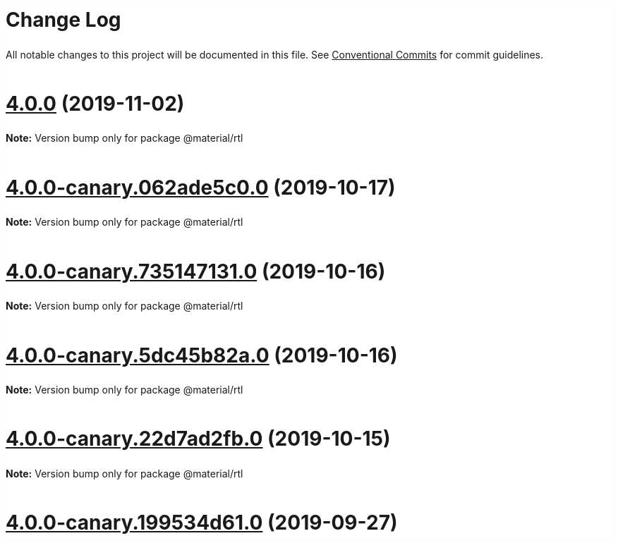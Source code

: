 # Change Log

All notable changes to this project will be documented in this file.
See [Conventional Commits](https://conventionalcommits.org) for commit guidelines.

# [4.0.0](https://github.com/material-components/material-components-web/compare/v3.2.0...v4.0.0) (2019-11-02)

**Note:** Version bump only for package @material/rtl





# [4.0.0-canary.062ade5c0.0](https://github.com/material-components/material-components-web/compare/v3.2.0...v4.0.0-canary.062ade5c0.0) (2019-10-17)

**Note:** Version bump only for package @material/rtl





# [4.0.0-canary.735147131.0](https://github.com/material-components/material-components-web/compare/v3.2.0...v4.0.0-canary.735147131.0) (2019-10-16)

**Note:** Version bump only for package @material/rtl





# [4.0.0-canary.5dc45b82a.0](https://github.com/material-components/material-components-web/compare/v3.2.0...v4.0.0-canary.5dc45b82a.0) (2019-10-16)

**Note:** Version bump only for package @material/rtl





# [4.0.0-canary.22d7ad2fb.0](https://github.com/material-components/material-components-web/compare/v3.2.0...v4.0.0-canary.22d7ad2fb.0) (2019-10-15)

**Note:** Version bump only for package @material/rtl





# [4.0.0-canary.199534d61.0](https://github.com/material-components/material-components-web/compare/v3.2.0...v4.0.0-canary.199534d61.0) (2019-09-27)
